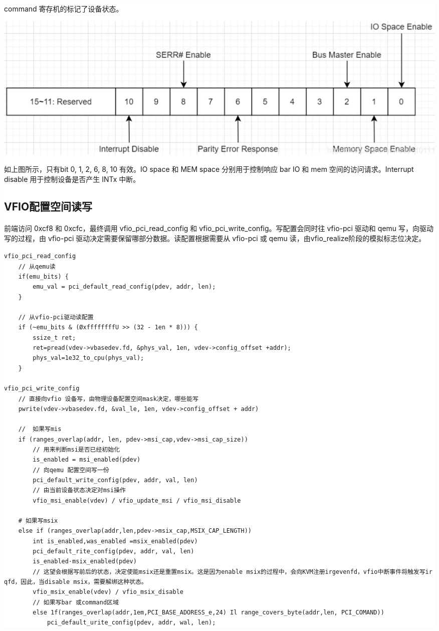 command 寄存机的标记了设备状态。

![pci_command](.\pci_command.png)

如上图所示，只有bit 0, 1, 2, 6, 8, 10 有效。IO space 和 MEM space 分别用于控制响应 bar IO 和 mem 空间的访问请求。Interrupt disable 用于控制设备是否产生 INTx 中断。

## VFIO配置空间读写

前端访问 0xcf8 和 0xcfc，最终调用 vfio_pci_read_config 和 vfio_pci_write_config。写配置会同时往 vfio-pci 驱动和 qemu 写，向驱动写的过程，由 vfio-pci 驱动决定需要保留哪部分数据。读配置根据需要从 vfio-pci 或 qemu 读，由vfio_realize阶段的模拟标志位决定。

```
vfio_pci_read_config
	// 从qemu读
	if(emu_bits) {
		emu_val = pci_default_read_config(pdev, addr, len);
	}
	
	// 从vfio-pci驱动读配置
	if (~emu_bits & (ØxffffffffU >> (32 - 1en * 8))) {
		ssize_t ret;
		ret=pread(vdev->vbasedev.fd, &phys_val, 1en, vdev->config_offset +addr);
		phys_val=1e32_to_cpu(phys_val);
	}
	
vfio_pci_write_config
	// 直接向vfio 设备写，由物理设备配置空间mask决定，哪些能写
	pwrite(vdev->vbasedev.fd, &val_le, 1en, vdev->config_offset + addr)

	//  如果写mis
	if (ranges_overlap(addr, len, pdev->msi_cap,vdev->msi_cap_size)) 
		// 用来判断msi是否已经初始化
		is_enabled = msi_enabled(pdev) 
		// 向qemu 配置空间写一份
		pci_default_write_config(pdev, addr, val, len) 
		// 由当前设备状态决定对msi操作
		vfio_msi_enable(vdev) / vfio_update_msi / vfio_msi_disable 

	# 如果写msix
	else if (ranges_overlap(addr,len,pdev->msix_cap,MSIX_CAP_LENGTH))
		int is_enabled,was_enabled =msix_enabled(pdev)
		pci_default_rite_config(pdev, addr, val, len)
		is_enabled·msix_enabled(pdev)
		// 这望会根据写前后的状态，决定使能msix还是重置msix。这是因为enable msix的过程中，会向KVM注册irgevenfd，vfio中断事件将触发写irqfd，因此，当disable msix，需要解绑这种状态。
		vfio_msix_enable(vdev) / vfio_msix_disable
		// 如果写bar 或command区域
		else 1f(ranges_overlap(addr,1em,PCI_BASE_ADORESS_e,24) Il range_covers_byte(addr,len, PCI_COMAND)) 
			pci_default_urite_config(pdev, addr, wal, len); 
```